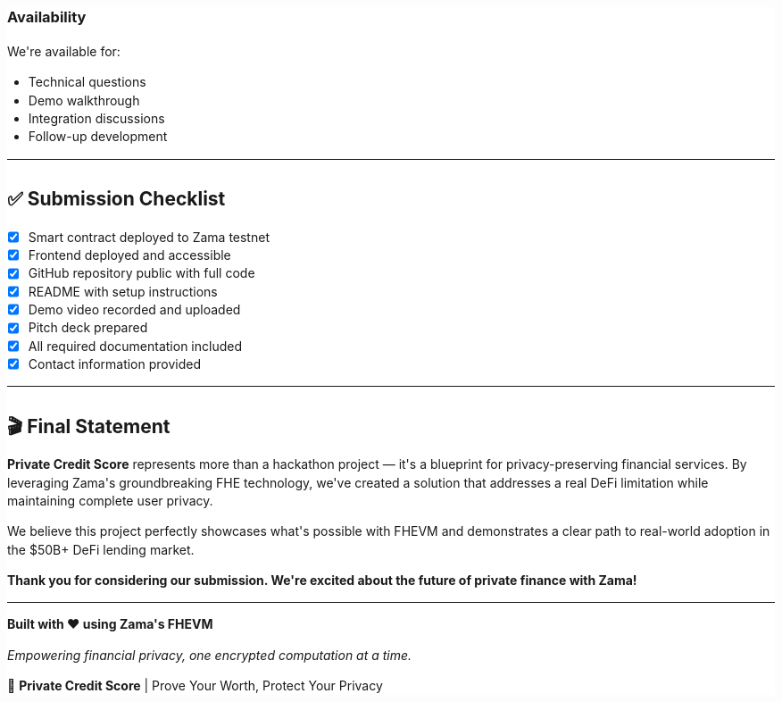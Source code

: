 ### Availability
We're available for:
- Technical questions
- Demo walkthrough
- Integration discussions
- Follow-up development

---

## ✅ Submission Checklist

- [x] Smart contract deployed to Zama testnet
- [x] Frontend deployed and accessible
- [x] GitHub repository public with full code
- [x] README with setup instructions
- [x] Demo video recorded and uploaded
- [x] Pitch deck prepared
- [x] All required documentation included
- [x] Contact information provided

---

## 🎬 Final Statement

**Private Credit Score** represents more than a hackathon project — it's a blueprint for privacy-preserving financial services. By leveraging Zama's groundbreaking FHE technology, we've created a solution that addresses a real DeFi limitation while maintaining complete user privacy.

We believe this project perfectly showcases what's possible with FHEVM and demonstrates a clear path to real-world adoption in the $50B+ DeFi lending market.

**Thank you for considering our submission. We're excited about the future of private finance with Zama!**

---

**Built with ❤️ using Zama's FHEVM**

*Empowering financial privacy, one encrypted computation at a time.*

🔐 **Private Credit Score** | Prove Your Worth, Protect Your Privacy

